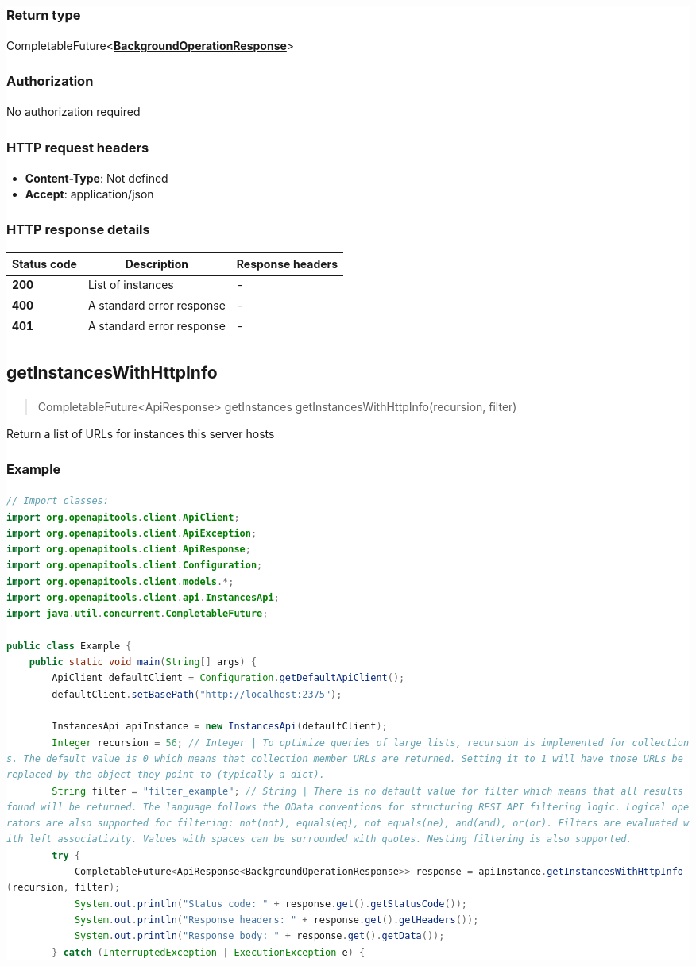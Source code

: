 ### Return type

CompletableFuture<[**BackgroundOperationResponse**](BackgroundOperationResponse.md)>


### Authorization

No authorization required

### HTTP request headers

- **Content-Type**: Not defined
- **Accept**: application/json

### HTTP response details
| Status code | Description | Response headers |
|-------------|-------------|------------------|
| **200** | List of instances |  -  |
| **400** | A standard error response |  -  |
| **401** | A standard error response |  -  |

## getInstancesWithHttpInfo

> CompletableFuture<ApiResponse<BackgroundOperationResponse>> getInstances getInstancesWithHttpInfo(recursion, filter)



Return a list of URLs for instances this server hosts

### Example

```java
// Import classes:
import org.openapitools.client.ApiClient;
import org.openapitools.client.ApiException;
import org.openapitools.client.ApiResponse;
import org.openapitools.client.Configuration;
import org.openapitools.client.models.*;
import org.openapitools.client.api.InstancesApi;
import java.util.concurrent.CompletableFuture;

public class Example {
    public static void main(String[] args) {
        ApiClient defaultClient = Configuration.getDefaultApiClient();
        defaultClient.setBasePath("http://localhost:2375");

        InstancesApi apiInstance = new InstancesApi(defaultClient);
        Integer recursion = 56; // Integer | To optimize queries of large lists, recursion is implemented for collections. The default value is 0 which means that collection member URLs are returned. Setting it to 1 will have those URLs be replaced by the object they point to (typically a dict).
        String filter = "filter_example"; // String | There is no default value for filter which means that all results found will be returned. The language follows the OData conventions for structuring REST API filtering logic. Logical operators are also supported for filtering: not(not), equals(eq), not equals(ne), and(and), or(or). Filters are evaluated with left associativity. Values with spaces can be surrounded with quotes. Nesting filtering is also supported.
        try {
            CompletableFuture<ApiResponse<BackgroundOperationResponse>> response = apiInstance.getInstancesWithHttpInfo(recursion, filter);
            System.out.println("Status code: " + response.get().getStatusCode());
            System.out.println("Response headers: " + response.get().getHeaders());
            System.out.println("Response body: " + response.get().getData());
        } catch (InterruptedException | ExecutionException e) {
```